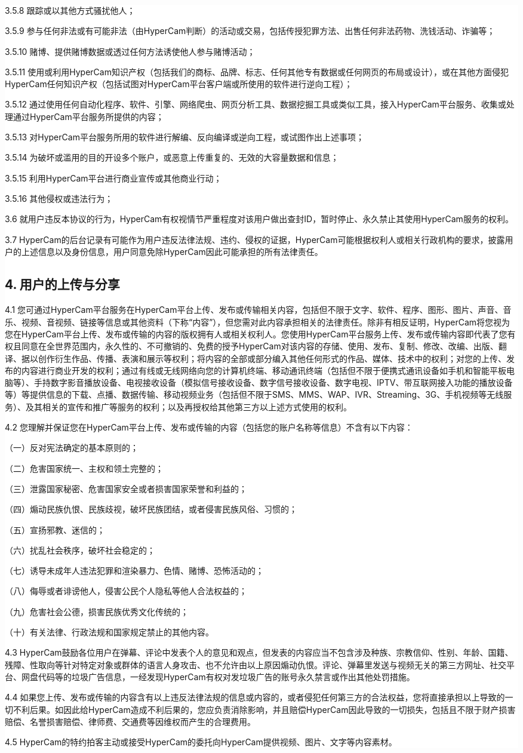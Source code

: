 3.5.8 跟踪或以其他方式骚扰他人；

3.5.9 参与任何非法或有可能非法（由HyperCam判断）的活动或交易，包括传授犯罪方法、出售任何非法药物、洗钱活动、诈骗等；

3.5.10 赌博、提供赌博数据或透过任何方法诱使他人参与赌博活动；

3.5.11 使用或利用HyperCam知识产权（包括我们的商标、品牌、标志、任何其他专有数据或任何网页的布局或设计），或在其他方面侵犯HyperCam任何知识产权（包括试图对HyperCam平台客户端或所使用的软件进行逆向工程）；

3.5.12 通过使用任何自动化程序、软件、引擎、网络爬虫、网页分析工具、数据挖掘工具或类似工具，接入HyperCam平台服务、收集或处理通过HyperCam平台服务所提供的内容；

3.5.13 对HyperCam平台服务所用的软件进行解编、反向编译或逆向工程，或试图作出上述事项；

3.5.14 为破坏或滥用的目的开设多个账户，或恶意上传重复的、无效的大容量数据和信息；

3.5.15 利用HyperCam平台进行商业宣传或其他商业行动；

3.5.16 其他侵权或违法行为；

3.6 就用户违反本协议的行为，HyperCam有权视情节严重程度对该用户做出查封ID，暂时停止、永久禁止其使用HyperCam服务的权利。

3.7 HyperCam的后台记录有可能作为用户违反法律法规、违约、侵权的证据，HyperCam可能根据权利人或相关行政机构的要求，披露用户的上述信息以及身份信息，用户同意免除HyperCam因此可能承担的所有法律责任。

## 4. 用户的上传与分享

4.1 您可通过HyperCam平台服务在HyperCam平台上传、发布或传输相关内容，包括但不限于文字、软件、程序、图形、图片、声音、音乐、视频、音视频、链接等信息或其他资料（下称“内容”），但您需对此内容承担相关的法律责任。除非有相反证明，HyperCam将您视为您在HyperCam平台上传、发布或传输的内容的版权拥有人或相关权利人。您使用HyperCam平台服务上传、发布或传输内容即代表了您有权且同意在全世界范围内，永久性的、不可撤销的、免费的授予HyperCam对该内容的存储、使用、发布、复制、修改、改编、出版、翻译、据以创作衍生作品、传播、表演和展示等权利；将内容的全部或部分编入其他任何形式的作品、媒体、技术中的权利；对您的上传、发布的内容进行商业开发的权利；通过有线或无线网络向您的计算机终端、移动通讯终端（包括但不限于便携式通讯设备如手机和智能平板电脑等）、手持数字影音播放设备、电视接收设备（模拟信号接收设备、数字信号接收设备、数字电视、IPTV、带互联网接入功能的播放设备等）等提供信息的下载、点播、数据传输、移动视频业务（包括但不限于SMS、MMS、WAP、IVR、Streaming、3G、手机视频等无线服务）、及其相关的宣传和推广等服务的权利；以及再授权给其他第三方以上述方式使用的权利。

4.2 您理解并保证您在HyperCam平台上传、发布或传输的内容（包括您的账户名称等信息）不含有以下内容：

（一）反对宪法确定的基本原则的；

（二）危害国家统一、主权和领土完整的；

（三）泄露国家秘密、危害国家安全或者损害国家荣誉和利益的；

（四）煽动民族仇恨、民族歧视，破坏民族团结，或者侵害民族风俗、习惯的；

（五）宣扬邪教、迷信的；

（六）扰乱社会秩序，破坏社会稳定的；

（七）诱导未成年人违法犯罪和渲染暴力、色情、赌博、恐怖活动的；

（八）侮辱或者诽谤他人，侵害公民个人隐私等他人合法权益的；

（九）危害社会公德，损害民族优秀文化传统的；

（十）有关法律、行政法规和国家规定禁止的其他内容。

4.3 HyperCam鼓励各位用户在弹幕、评论中发表个人的意见和观点，但发表的内容应当不包含涉及种族、宗教信仰、性别、年龄、国籍、残障、性取向等针对特定对象或群体的语言人身攻击、也不允许由以上原因煽动仇恨。评论、弹幕里发送与视频无关的第三方网址、社交平台、网盘代码等的垃圾广告信息，一经发现HyperCam有权对发垃圾广告的账号永久禁言或作出其他处罚措施。

4.4 如果您上传、发布或传输的内容含有以上违反法律法规的信息或内容的，或者侵犯任何第三方的合法权益，您将直接承担以上导致的一切不利后果。如因此给HyperCam造成不利后果的，您应负责消除影响，并且赔偿HyperCam因此导致的一切损失，包括且不限于财产损害赔偿、名誉损害赔偿、律师费、交通费等因维权而产生的合理费用。

4.5 HyperCam的特约拍客主动或接受HyperCam的委托向HyperCam提供视频、图片、文字等内容素材。
